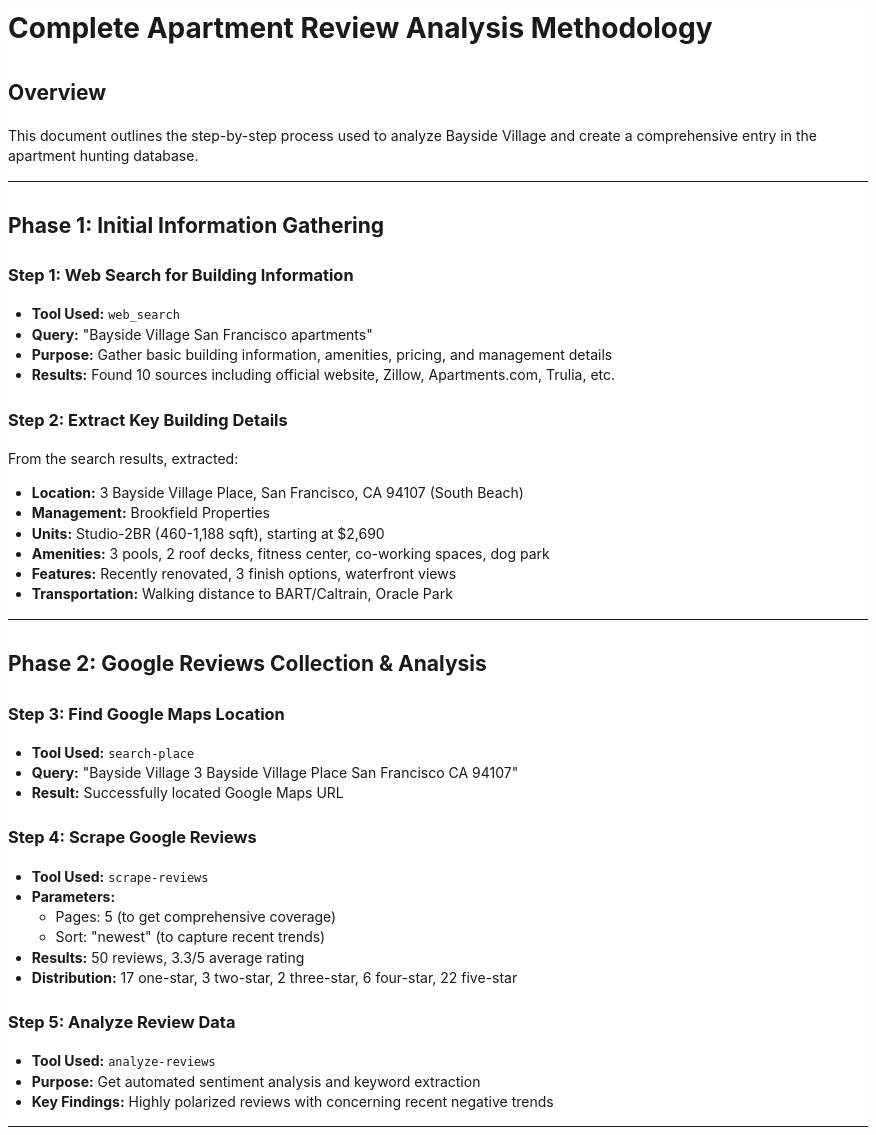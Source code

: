 # Complete Apartment Review Analysis Methodology

## Overview
This document outlines the step-by-step process used to analyze Bayside Village and create a comprehensive entry in the apartment hunting database.

---

## Phase 1: Initial Information Gathering

### Step 1: Web Search for Building Information
- **Tool Used:** `web_search`
- **Query:** "Bayside Village San Francisco apartments"
- **Purpose:** Gather basic building information, amenities, pricing, and management details
- **Results:** Found 10 sources including official website, Zillow, Apartments.com, Trulia, etc.

### Step 2: Extract Key Building Details
From the search results, extracted:
- **Location:** 3 Bayside Village Place, San Francisco, CA 94107 (South Beach)
- **Management:** Brookfield Properties
- **Units:** Studio-2BR (460-1,188 sqft), starting at $2,690
- **Amenities:** 3 pools, 2 roof decks, fitness center, co-working spaces, dog park
- **Features:** Recently renovated, 3 finish options, waterfront views
- **Transportation:** Walking distance to BART/Caltrain, Oracle Park

---

## Phase 2: Google Reviews Collection & Analysis

### Step 3: Find Google Maps Location
- **Tool Used:** `search-place`
- **Query:** "Bayside Village 3 Bayside Village Place San Francisco CA 94107"
- **Result:** Successfully located Google Maps URL

### Step 4: Scrape Google Reviews
- **Tool Used:** `scrape-reviews`
- **Parameters:**
  - Pages: 5 (to get comprehensive coverage)
  - Sort: "newest" (to capture recent trends)
- **Results:** 50 reviews, 3.3/5 average rating
- **Distribution:** 17 one-star, 3 two-star, 2 three-star, 6 four-star, 22 five-star

### Step 5: Analyze Review Data
- **Tool Used:** `analyze-reviews`
- **Purpose:** Get automated sentiment analysis and keyword extraction
- **Key Findings:** Highly polarized reviews with concerning recent negative trends

---